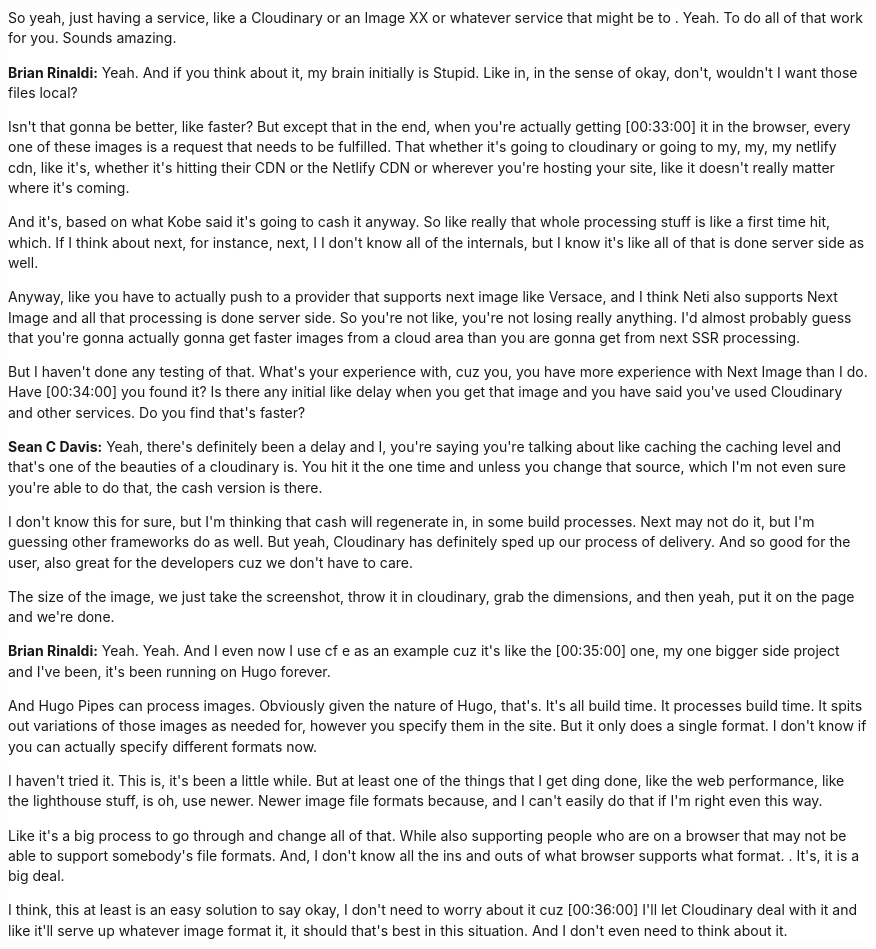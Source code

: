 So yeah, just having a service, like a Cloudinary or an Image XX or whatever service that might be to . Yeah. To do all of that work for you. Sounds amazing. 

**Brian Rinaldi:** Yeah. And if you think about it, my brain initially is Stupid. Like in, in the sense of okay, don't, wouldn't I want those files local?

Isn't that gonna be better, like faster? But except that in the end, when you're actually getting [00:33:00] it in the browser, every one of these images is a request that needs to be fulfilled. That whether it's going to cloudinary or going to my, my, my netlify cdn, like it's, whether it's hitting their CDN or the Netlify CDN or wherever you're hosting your site, like it doesn't really matter where it's coming.

And it's, based on what Kobe said it's going to cash it anyway. So like really that whole processing stuff is like a first time hit, which. If I think about next, for instance, next, I I don't know all of the internals, but I know it's like all of that is done server side as well.

Anyway, like you have to actually push to a provider that supports next image like Versace, and I think Neti also supports Next Image and all that processing is done server side. So you're not like, you're not losing really anything. I'd almost probably guess that you're gonna actually gonna get faster images from a cloud area than you are gonna get from next SSR processing.

But I haven't done any testing of that. What's your experience with, cuz you, you have more experience with Next Image than I do. Have [00:34:00] you found it? Is there any initial like delay when you get that image and you have said you've used Cloudinary and other services. Do you find that's faster?

**Sean C Davis:** Yeah, there's definitely been a delay and I, you're saying you're talking about like caching the caching level and that's one of the beauties of a cloudinary is. You hit it the one time and unless you change that source, which I'm not even sure you're able to do that, the cash version is there.

I don't know this for sure, but I'm thinking that cash will regenerate in, in some build processes. Next may not do it, but I'm guessing other frameworks do as well. But yeah, Cloudinary has definitely sped up our process of delivery. And so good for the user, also great for the developers cuz we don't have to care.

The size of the image, we just take the screenshot, throw it in cloudinary, grab the dimensions, and then yeah, put it on the page and we're done. 

**Brian Rinaldi:** Yeah. Yeah. And I even now I use cf e as an example cuz it's like the [00:35:00] one, my one bigger side project and I've been, it's been running on Hugo forever.

And Hugo Pipes can process images. Obviously given the nature of Hugo, that's. It's all build time. It processes build time. It spits out variations of those images as needed for, however you specify them in the site. But it only does a single format. I don't know if you can actually specify different formats now.

I haven't tried it. This is, it's been a little while. But at least one of the things that I get ding done, like the web performance, like the lighthouse stuff, is oh, use newer. Newer image file formats because, and I can't easily do that if I'm right even this way.

Like it's a big process to go through and change all of that. While also supporting people who are on a browser that may not be able to support somebody's file formats. And, I don't know all the ins and outs of what browser supports what format. . It's, it is a big deal.

I think, this at least is an easy solution to say okay, I don't need to worry about it cuz [00:36:00] I'll let Cloudinary deal with it and like it'll serve up whatever image format it, it should that's best in this situation. And I don't even need to think about it. 
